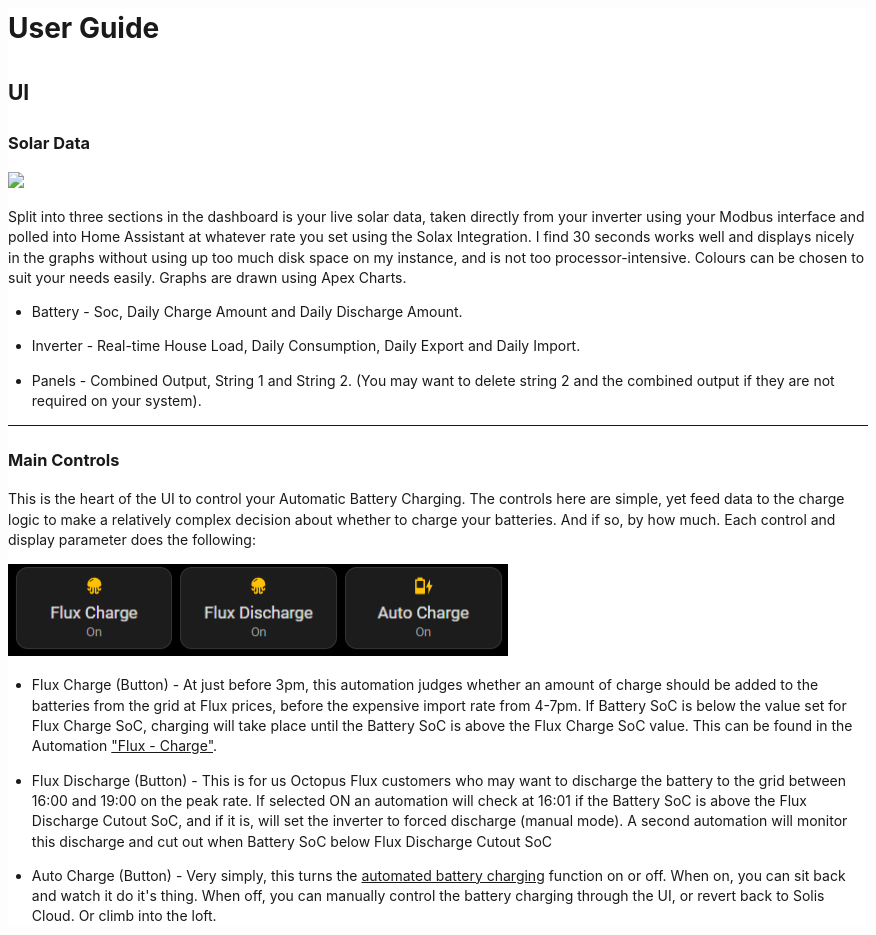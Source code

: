 # User Guide
## UI
### Solar Data

<img src="../Images/Graphs.png">

Split into three sections in the dashboard is your live solar data, taken directly from your inverter using your Modbus interface and polled into Home Assistant at whatever rate you set using the Solax Integration.  I find 30 seconds works well and displays nicely in the graphs without using up too much disk space on my instance, and is not too processor-intensive.  Colours can be chosen to suit your needs easily.  Graphs are drawn using Apex Charts.

* Battery - Soc, Daily Charge Amount and Daily Discharge Amount.

* Inverter - Real-time House Load, Daily Consumption, Daily Export and Daily Import.

* Panels - Combined Output, String 1 and String 2.  (You may want to delete string 2 and the combined output if they are not required on your system).
-----
### Main Controls

This is the heart of the UI to control your Automatic Battery Charging.  The controls here are simple, yet feed data to the charge logic to make a relatively complex decision about whether to charge your batteries.  And if so, by how much.  Each control and display parameter does the following:

<img src="../Images/Main_Control_Modes_Hybrid.png" width="500">

* Flux Charge (Button) -   At just before 3pm, this automation judges whether an amount of charge should
  be added to the batteries from the grid at Flux prices, before the expensive
  import rate from 4-7pm.  If Battery SoC is below the value set for Flux Charge SoC, charging will take place until the Battery SoC is above the Flux Charge SoC value.  This can be found in the Automation ["Flux - Charge"](Automations.md#flux---charge).

* Flux Discharge (Button) - This is for us Octopus Flux customers who may want to discharge the battery to the grid between 16:00 and 19:00 on the peak rate.  If selected ON an automation will check at 16:01 if the Battery SoC is above the Flux Discharge Cutout SoC, and if it is, will set the inverter to forced discharge (manual mode). A second automation will monitor this discharge and cut out when Battery SoC below  Flux Discharge Cutout SoC

* Auto Charge (Button) - Very simply, this turns the [automated battery charging](https://github.com/jevburchell/Solis-Modbus-Auto-Charging-using-Solax/blob/main/Automations.md#solar---battery-charge-automation) function on or off.  When on, you can sit back and watch it do it's thing.  When off, you can manually control the battery charging through the UI, or revert back to Solis Cloud.  Or climb into the loft.
